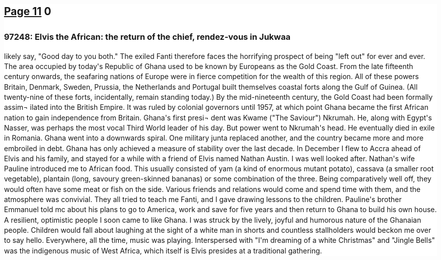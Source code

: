 
## [Page 11](https://demo.humlab.umu.se/courier/097246engo.pdf#page=11) 0

### 97248: Elvis the African: the return of the chief, rendez-vous in Jukwaa

likely say, "Good day to you both." The exiled
Fanti therefore faces the horrifying prospect of
being "left out" for ever and ever.
The area occupied by today's Republic of
Ghana used to be known by Europeans as the
Gold Coast. From the late fifteenth century
onwards, the seafaring nations of Europe were in
fierce competition for the wealth of this region.
All of these powers Britain, Denmark, Sweden,
Prussia, the Netherlands and Portugal built
themselves coastal forts along the Gulf of Guinea.
(All twenty-nine of these forts, incidentally,
remain standing today.) By the mid-nineteenth
century, the Gold Coast had been formally assim¬
ilated into the British Empire. It was ruled by
colonial governors until 1957, at which point
Ghana became the first African nation to gain
independence from Britain. Ghana's first presi¬
dent was Kwame ("The Saviour") Nkrumah.
He, along with Egypt's Nasser, was perhaps the
most vocal Third World leader of his day. But
power went to Nkrumah's head. He eventually
died in exile in Romania. Ghana went into a
downwards spiral. One military junta replaced
another, and the country became more and more
embroiled in debt. Ghana has only achieved a
measure of stability over the last decade.
In December I flew to Accra ahead of Elvis
and his family, and stayed for a while with a
friend of Elvis named Nathan Austin. I was well
looked after. Nathan's wife Pauline introduced me
to African food. This usually consisted of yam (a
kind of enormous mutant potato), cassava (a
smaller root vegetable), plantain (long, savoury
green-skinned bananas) or some combination of
the three. Being comparatively well off, they
would often have some meat or fish on the side.
Various friends and relations would come and
spend time with them, and the atmosphere was
convivial. They all tried to teach me Fanti, and I
gave drawing lessons to the children. Pauline's
brother Emmanuel told mc about his plans to go
to America, work and save for five years and
then return to Ghana to build his own house.
A resilient, optimistic people
I soon came to like Ghana. I was struck by the
lively, joyful and humorous nature of the
Ghanaian people. Children would fall about
laughing at the sight of a white man in shorts and
countless stallholders would beckon me over to
say hello. Everywhere, all the time, music was
playing. Interspersed with "I'm dreaming of a
white Christmas" and "Jingle Bells" was the
indigenous music of West Africa, which itself is
Elvis presides at a traditional
gathering.